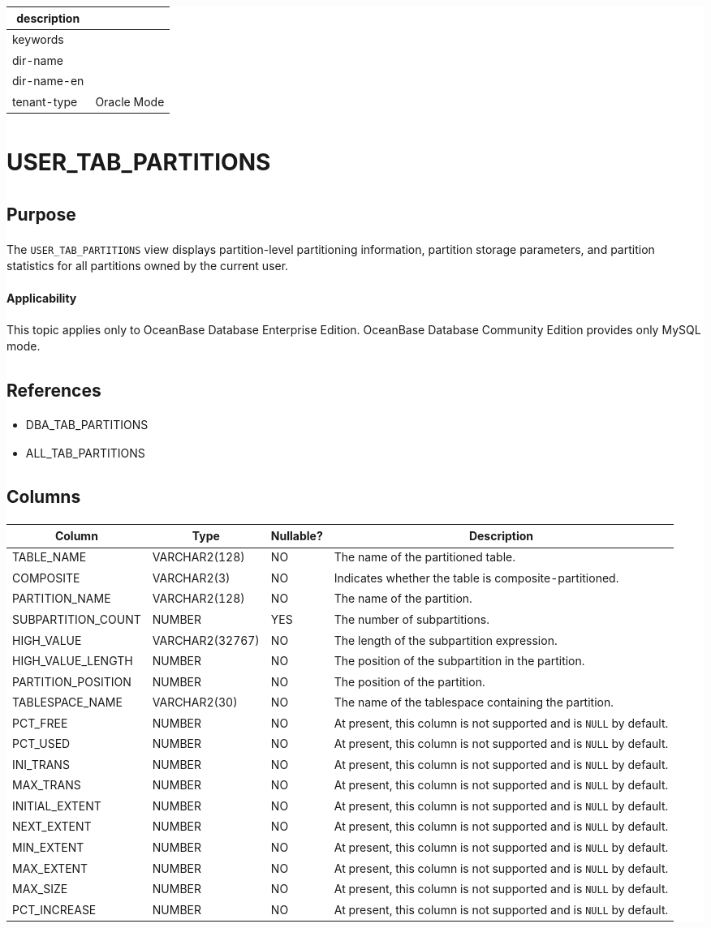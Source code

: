 | description ||
|---|---|
| keywords ||
| dir-name ||
| dir-name-en ||
| tenant-type | Oracle Mode |

USER_TAB_PARTITIONS
========================================

Purpose
-----------

The `USER_TAB_PARTITIONS` view displays partition-level partitioning information, partition storage parameters, and partition statistics for all partitions owned by the current user.

<main id="notice" >
    <h4>Applicability</h4>
    <p>This topic applies only to OceanBase Database Enterprise Edition. OceanBase Database Community Edition provides only MySQL mode. </p>
  </main>

References
-------------

* DBA_TAB_PARTITIONS

* ALL_TAB_PARTITIONS

Columns
-------------

| **Column** | **Type** | **Nullable?** | **Description** |
|------------------------|----------------|----------------|--------------------------|
| TABLE_NAME | VARCHAR2(128) | NO | The name of the partitioned table. |
| COMPOSITE | VARCHAR2(3) | NO | Indicates whether the table is composite-partitioned. |
| PARTITION_NAME | VARCHAR2(128) | NO | The name of the partition. |
| SUBPARTITION_COUNT | NUMBER | YES | The number of subpartitions. |
| HIGH_VALUE | VARCHAR2(32767) | NO | The length of the subpartition expression. |
| HIGH_VALUE_LENGTH | NUMBER | NO | The position of the subpartition in the partition. |
| PARTITION_POSITION | NUMBER | NO | The position of the partition. |
| TABLESPACE_NAME | VARCHAR2(30) | NO | The name of the tablespace containing the partition. |
| PCT_FREE | NUMBER | NO | At present, this column is not supported and is `NULL` by default. |
| PCT_USED | NUMBER | NO | At present, this column is not supported and is `NULL` by default. |
| INI_TRANS | NUMBER | NO | At present, this column is not supported and is `NULL` by default. |
| MAX_TRANS | NUMBER | NO | At present, this column is not supported and is `NULL` by default. |
| INITIAL_EXTENT | NUMBER | NO | At present, this column is not supported and is `NULL` by default. |
| NEXT_EXTENT | NUMBER | NO | At present, this column is not supported and is `NULL` by default. |
| MIN_EXTENT | NUMBER | NO | At present, this column is not supported and is `NULL` by default. |
| MAX_EXTENT | NUMBER | NO | At present, this column is not supported and is `NULL` by default. |
| MAX_SIZE | NUMBER | NO | At present, this column is not supported and is `NULL` by default. |
| PCT_INCREASE | NUMBER | NO | At present, this column is not supported and is `NULL` by default. |